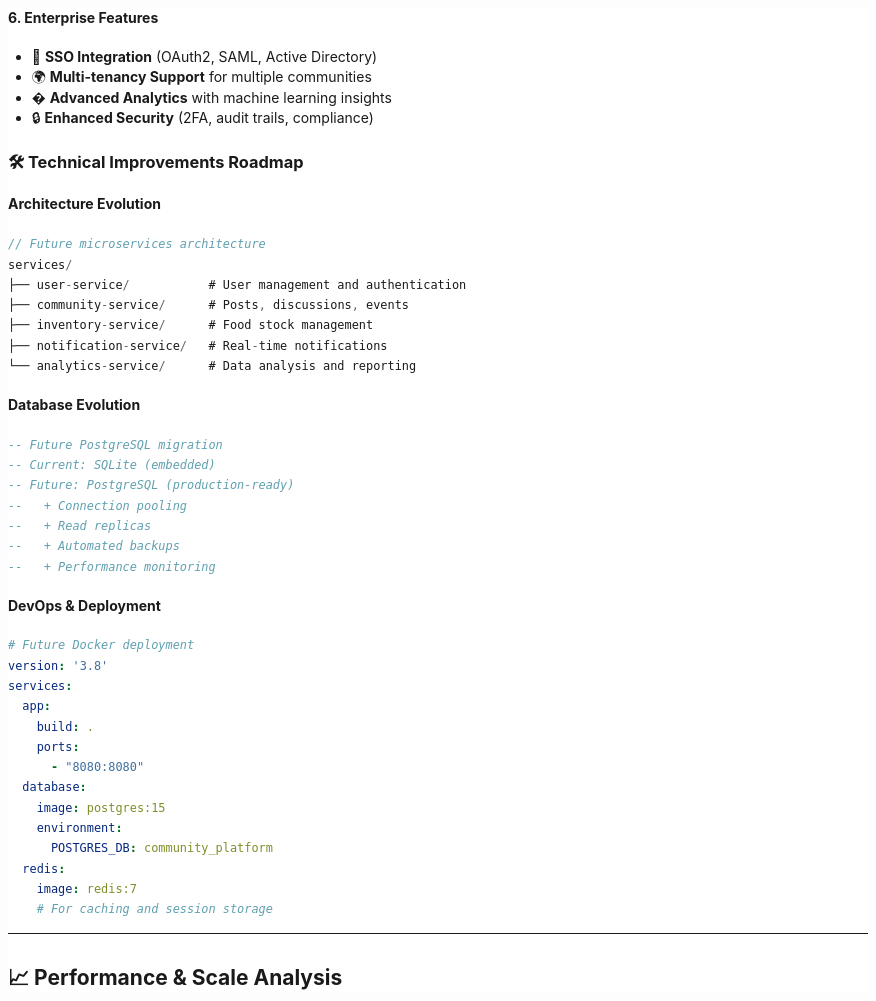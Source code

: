 #### **6. Enterprise Features**

- 🔐 **SSO Integration** (OAuth2, SAML, Active Directory)
- 🌍 **Multi-tenancy Support** for multiple communities
- � **Advanced Analytics** with machine learning insights
- 🔒 **Enhanced Security** (2FA, audit trails, compliance)

### 🛠️ **Technical Improvements Roadmap**

#### **Architecture Evolution**

```scala
// Future microservices architecture
services/
├── user-service/           # User management and authentication
├── community-service/      # Posts, discussions, events
├── inventory-service/      # Food stock management
├── notification-service/   # Real-time notifications
└── analytics-service/      # Data analysis and reporting
```
#### **Database Evolution**

```sql
-- Future PostgreSQL migration
-- Current: SQLite (embedded)
-- Future: PostgreSQL (production-ready)
--   + Connection pooling
--   + Read replicas
--   + Automated backups
--   + Performance monitoring
```
#### **DevOps & Deployment**

```yaml
# Future Docker deployment
version: '3.8'
services:
  app:
    build: .
    ports:
      - "8080:8080"
  database:
    image: postgres:15
    environment:
      POSTGRES_DB: community_platform
  redis:
    image: redis:7
    # For caching and session storage
```
---

## 📈 Performance & Scale Analysis
